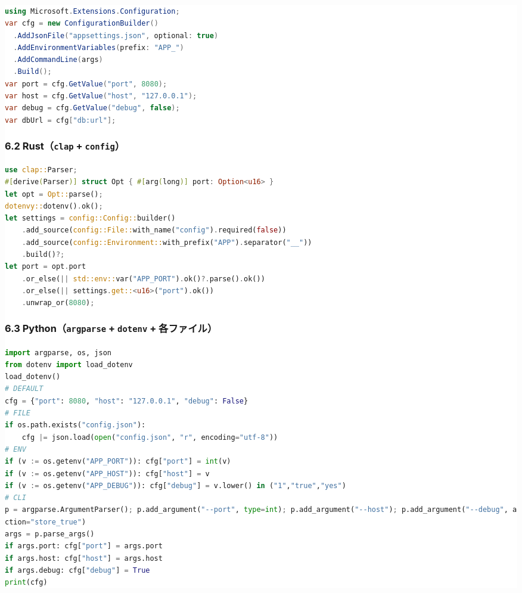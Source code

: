 ```csharp
using Microsoft.Extensions.Configuration;
var cfg = new ConfigurationBuilder()
  .AddJsonFile("appsettings.json", optional: true)
  .AddEnvironmentVariables(prefix: "APP_")
  .AddCommandLine(args)
  .Build();
var port = cfg.GetValue("port", 8080);
var host = cfg.GetValue("host", "127.0.0.1");
var debug = cfg.GetValue("debug", false);
var dbUrl = cfg["db:url"];
```

### 6.2 Rust（`clap` + `config`）

```rust
use clap::Parser;
#[derive(Parser)] struct Opt { #[arg(long)] port: Option<u16> }
let opt = Opt::parse();
dotenvy::dotenv().ok();
let settings = config::Config::builder()
    .add_source(config::File::with_name("config").required(false))
    .add_source(config::Environment::with_prefix("APP").separator("__"))
    .build()?;
let port = opt.port
    .or_else(|| std::env::var("APP_PORT").ok()?.parse().ok())
    .or_else(|| settings.get::<u16>("port").ok())
    .unwrap_or(8080);
```

### 6.3 Python（`argparse` + `dotenv` + 各ファイル）

```python
import argparse, os, json
from dotenv import load_dotenv
load_dotenv()
# DEFAULT
cfg = {"port": 8080, "host": "127.0.0.1", "debug": False}
# FILE
if os.path.exists("config.json"):
    cfg |= json.load(open("config.json", "r", encoding="utf-8"))
# ENV
if (v := os.getenv("APP_PORT")): cfg["port"] = int(v)
if (v := os.getenv("APP_HOST")): cfg["host"] = v
if (v := os.getenv("APP_DEBUG")): cfg["debug"] = v.lower() in ("1","true","yes")
# CLI
p = argparse.ArgumentParser(); p.add_argument("--port", type=int); p.add_argument("--host"); p.add_argument("--debug", action="store_true")
args = p.parse_args()
if args.port: cfg["port"] = args.port
if args.host: cfg["host"] = args.host
if args.debug: cfg["debug"] = True
print(cfg)
```
